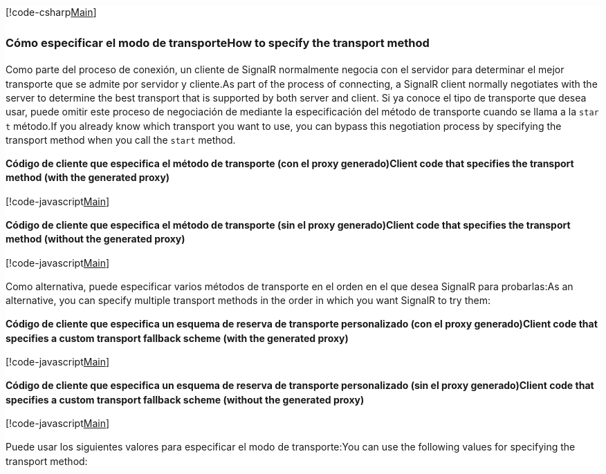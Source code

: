 [!code-csharp[Main](signalr-1x-hubs-api-guide-javascript-client/samples/sample16.cs?highlight=5)]

<a id="transport"></a>

### <a name="how-to-specify-the-transport-method"></a><span data-ttu-id="aa21a-241">Cómo especificar el modo de transporte</span><span class="sxs-lookup"><span data-stu-id="aa21a-241">How to specify the transport method</span></span>

<span data-ttu-id="aa21a-242">Como parte del proceso de conexión, un cliente de SignalR normalmente negocia con el servidor para determinar el mejor transporte que se admite por servidor y cliente.</span><span class="sxs-lookup"><span data-stu-id="aa21a-242">As part of the process of connecting, a SignalR client normally negotiates with the server to determine the best transport that is supported by both server and client.</span></span> <span data-ttu-id="aa21a-243">Si ya conoce el tipo de transporte que desea usar, puede omitir este proceso de negociación de mediante la especificación del método de transporte cuando se llama a la `start` método.</span><span class="sxs-lookup"><span data-stu-id="aa21a-243">If you already know which transport you want to use, you can bypass this negotiation process by specifying the transport method when you call the `start` method.</span></span>

<span data-ttu-id="aa21a-244">**Código de cliente que especifica el método de transporte (con el proxy generado)**</span><span class="sxs-lookup"><span data-stu-id="aa21a-244">**Client code that specifies the transport method (with the generated proxy)**</span></span>

[!code-javascript[Main](signalr-1x-hubs-api-guide-javascript-client/samples/sample17.js?highlight=1)]

<span data-ttu-id="aa21a-245">**Código de cliente que especifica el método de transporte (sin el proxy generado)**</span><span class="sxs-lookup"><span data-stu-id="aa21a-245">**Client code that specifies the transport method (without the generated proxy)**</span></span>

[!code-javascript[Main](signalr-1x-hubs-api-guide-javascript-client/samples/sample18.js?highlight=2)]

<span data-ttu-id="aa21a-246">Como alternativa, puede especificar varios métodos de transporte en el orden en el que desea SignalR para probarlas:</span><span class="sxs-lookup"><span data-stu-id="aa21a-246">As an alternative, you can specify multiple transport methods in the order in which you want SignalR to try them:</span></span>

<span data-ttu-id="aa21a-247">**Código de cliente que especifica un esquema de reserva de transporte personalizado (con el proxy generado)**</span><span class="sxs-lookup"><span data-stu-id="aa21a-247">**Client code that specifies a custom transport fallback scheme (with the generated proxy)**</span></span>

[!code-javascript[Main](signalr-1x-hubs-api-guide-javascript-client/samples/sample19.js?highlight=1)]

<span data-ttu-id="aa21a-248">**Código de cliente que especifica un esquema de reserva de transporte personalizado (sin el proxy generado)**</span><span class="sxs-lookup"><span data-stu-id="aa21a-248">**Client code that specifies a custom transport fallback scheme (without the generated proxy)**</span></span>

[!code-javascript[Main](signalr-1x-hubs-api-guide-javascript-client/samples/sample20.js?highlight=2)]

<span data-ttu-id="aa21a-249">Puede usar los siguientes valores para especificar el modo de transporte:</span><span class="sxs-lookup"><span data-stu-id="aa21a-249">You can use the following values for specifying the transport method:</span></span>
